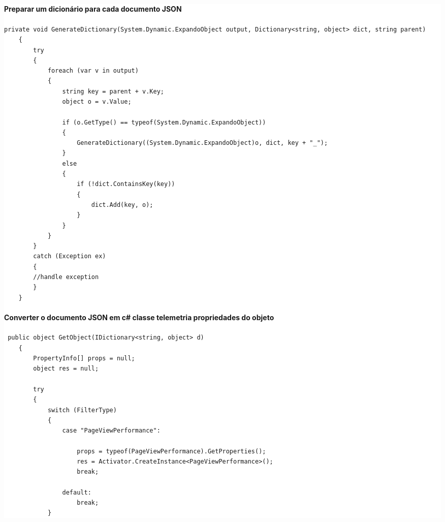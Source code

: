 #### <a name="prepare-a-dictionary-for-each-json-document"></a>Preparar um dicionário para cada documento JSON


    private void GenerateDictionary(System.Dynamic.ExpandoObject output, Dictionary<string, object> dict, string parent)
        {
            try
            {
                foreach (var v in output)
                {
                    string key = parent + v.Key;
                    object o = v.Value;

                    if (o.GetType() == typeof(System.Dynamic.ExpandoObject))
                    {
                        GenerateDictionary((System.Dynamic.ExpandoObject)o, dict, key + "_");
                    }
                    else
                    {
                        if (!dict.ContainsKey(key))
                        {
                            dict.Add(key, o);
                        }
                    }
                }
            }
            catch (Exception ex)
            {
            //handle exception 
            }
        }

#### <a name="cast-the-json-document-into-c-class-telemetry-object-properties"></a>Converter o documento JSON em c# classe telemetria propriedades do objeto

     public object GetObject(IDictionary<string, object> d)
        {
            PropertyInfo[] props = null;
            object res = null;

            try
            {
                switch (FilterType)
                {
                    case "PageViewPerformance":

                        props = typeof(PageViewPerformance).GetProperties();
                        res = Activator.CreateInstance<PageViewPerformance>();
                        break;

                    default:
                        break;
                }
